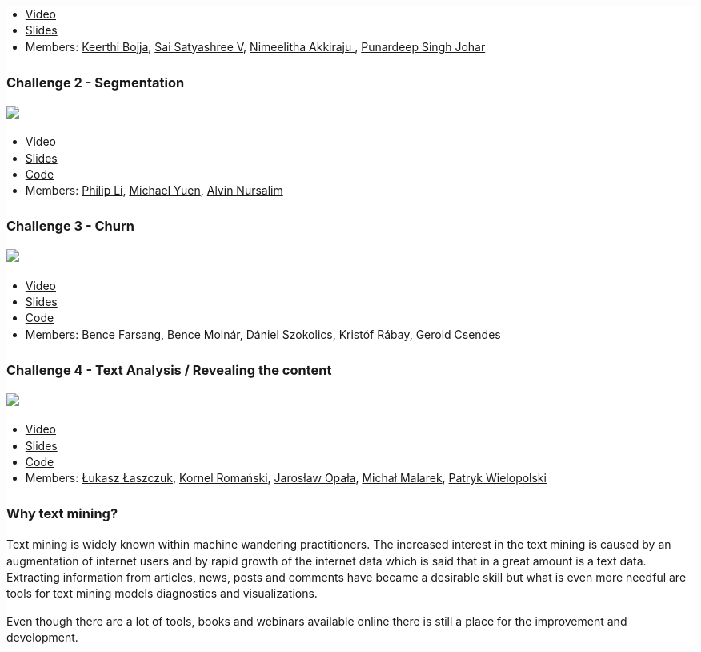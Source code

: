 - [Video](https://youtu.be/DYc6H1UWnXI)
- [Slides](https://github.com/WhyR2020/hackathon/blob/master/solutions/challenge1.pptx)
- Members: [Keerthi Bojja](https://www.linkedin.com/in/keerthibojja/), [Sai Satyashree V](https://www.linkedin.com/in/sai-satyashree-v-95a05a13b/), [Nimeelitha Akkiraju
](https://www.linkedin.com/in/nimeelitha-akkiraju/), [Punardeep Singh Johar](https://www.linkedin.com/in/punardeep-singh-johar/)

### Challenge 2 - Segmentation

<img src="https://raw.githubusercontent.com/WhyR2020/hackathon/master/img/2.jpg" class="fit image" />

- [Video](https://youtu.be/Qzt9RwdRtJk)
- [Slides](https://github.com/WhyR2020/hackathon/blob/master/solutions/challenge2.pptx)
- [Code](https://github.com/mwkyuen/whyR_challenge2/)
- Members: [Philip Li](https://www.linkedin.com/in/philipxpli/), [Michael Yuen](https://www.linkedin.com/in/mwkyuen/), [Alvin Nursalim](https://www.linkedin.com/in/alvin-n/)

### Challenge 3 - Churn

<img src="https://raw.githubusercontent.com/WhyR2020/hackathon/master/img/3.jpg" class="fit image" />

- [Video](https://youtu.be/FpQkolfxgZM)
- [Slides](https://github.com/WhyR2020/hackathon/blob/master/solutions/challenge3.pptx)
- [Code](https://github.com/dszokolics/hackathon-2020)
- Members: [Bence Farsang](https://www.linkedin.com/in/bence-istv%C3%A1n-farsang-00ab8a13b), [Bence Molnár](https://www.linkedin.com/in/bence-moln%C3%A1r-872003138), [Dániel Szokolics](https://www.linkedin.com/in/d%C3%A1niel-szokolics-b2969a8a), [Kristóf Rábay](https://www.linkedin.com/in/kristofrabay/), [Gerold Csendes](https://www.linkedin.com/in/gcsendes/)

### Challenge 4 - Text Analysis / Revealing the content

<img src="https://raw.githubusercontent.com/WhyR2020/hackathon/master/img/4.jpg" class="fit image" />

- [Video](https://youtu.be/mkLc53uuGQ8)
- [Slides](https://github.com/WhyR2020/hackathon/blob/master/solutions/challenge4.pptx)
- [Code](https://github.com/kornelro/whyr_hack)
- Members: [Łukasz Łaszczuk](https://www.linkedin.com/in/%C5%82ukasz-%C5%82aszczuk-141361187/), [Kornel Romański](https://www.linkedin.com/in/kornel-roma%C5%84ski-19a4111b6/), [Jarosław Opała](https://www.linkedin.com/in/jaroslaw-opala/), [Michał Malarek](https://www.linkedin.com/in/micha%C5%82-malarek-7332a91a9/), [Patryk Wielopolski](https://www.linkedin.com/in/patryk-wielopolski/)


### Why text mining?

Text mining is widely known within machine wandering practitioners. The increased interest in the text mining is caused by an augmentation of internet users and by rapid growth of the internet data which is said that in a great amount is a text data. Extracting information from articles, news, posts and comments have became a desirable skill but what is even more needful are tools for text mining models diagnostics and visualizations.

Even though there are a lot of tools, books and webinars available online there is still a place for the improvement and development.
